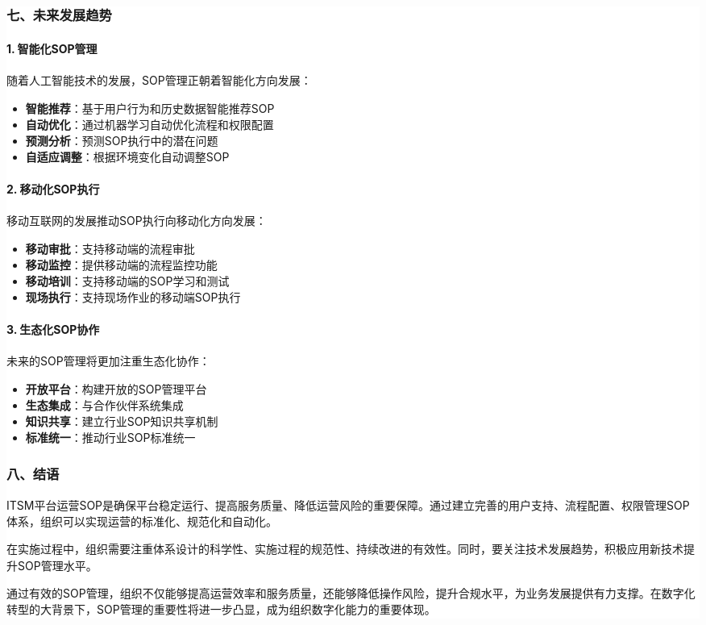 ### 七、未来发展趋势

#### 1. 智能化SOP管理

随着人工智能技术的发展，SOP管理正朝着智能化方向发展：
- **智能推荐**：基于用户行为和历史数据智能推荐SOP
- **自动优化**：通过机器学习自动优化流程和权限配置
- **预测分析**：预测SOP执行中的潜在问题
- **自适应调整**：根据环境变化自动调整SOP

#### 2. 移动化SOP执行

移动互联网的发展推动SOP执行向移动化方向发展：
- **移动审批**：支持移动端的流程审批
- **移动监控**：提供移动端的流程监控功能
- **移动培训**：支持移动端的SOP学习和测试
- **现场执行**：支持现场作业的移动端SOP执行

#### 3. 生态化SOP协作

未来的SOP管理将更加注重生态化协作：
- **开放平台**：构建开放的SOP管理平台
- **生态集成**：与合作伙伴系统集成
- **知识共享**：建立行业SOP知识共享机制
- **标准统一**：推动行业SOP标准统一

### 八、结语

ITSM平台运营SOP是确保平台稳定运行、提高服务质量、降低运营风险的重要保障。通过建立完善的用户支持、流程配置、权限管理SOP体系，组织可以实现运营的标准化、规范化和自动化。

在实施过程中，组织需要注重体系设计的科学性、实施过程的规范性、持续改进的有效性。同时，要关注技术发展趋势，积极应用新技术提升SOP管理水平。

通过有效的SOP管理，组织不仅能够提高运营效率和服务质量，还能够降低操作风险，提升合规水平，为业务发展提供有力支撑。在数字化转型的大背景下，SOP管理的重要性将进一步凸显，成为组织数字化能力的重要体现。
